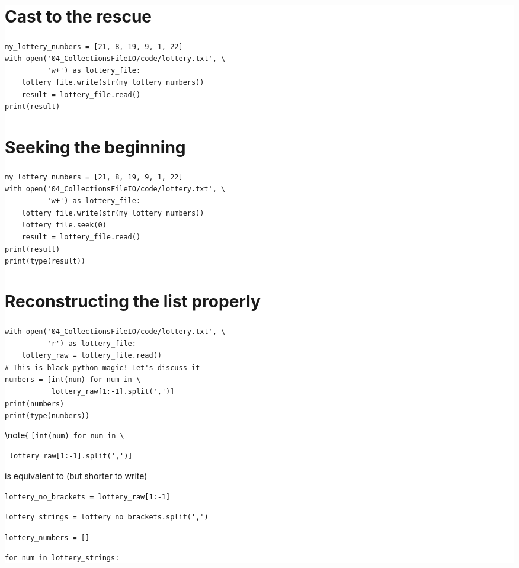 
# Cast to the rescue

```{ .python .exec }
my_lottery_numbers = [21, 8, 19, 9, 1, 22]
with open('04_CollectionsFileIO/code/lottery.txt', \
          'w+') as lottery_file:
    lottery_file.write(str(my_lottery_numbers))
    result = lottery_file.read()
print(result)
```


# Seeking the beginning

```{ .python .exec }
my_lottery_numbers = [21, 8, 19, 9, 1, 22]
with open('04_CollectionsFileIO/code/lottery.txt', \
          'w+') as lottery_file:
    lottery_file.write(str(my_lottery_numbers))
    lottery_file.seek(0)
    result = lottery_file.read()
print(result)
print(type(result))
```


# Reconstructing the list properly

```{ .python .exec }
with open('04_CollectionsFileIO/code/lottery.txt', \
          'r') as lottery_file:
    lottery_raw = lottery_file.read()
# This is black python magic! Let's discuss it
numbers = [int(num) for num in \
           lottery_raw[1:-1].split(',')]
print(numbers)
print(type(numbers))
```


\note{
`[int(num) for num in \ `

&nbsp;&nbsp;`lottery_raw[1:-1].split(',')]`

is equivalent to (but shorter to write)

`lottery_no_brackets = lottery_raw[1:-1]`

`lottery_strings = lottery_no_brackets.split(',')`

`lottery_numbers = []`

`for num in lottery_strings:`
